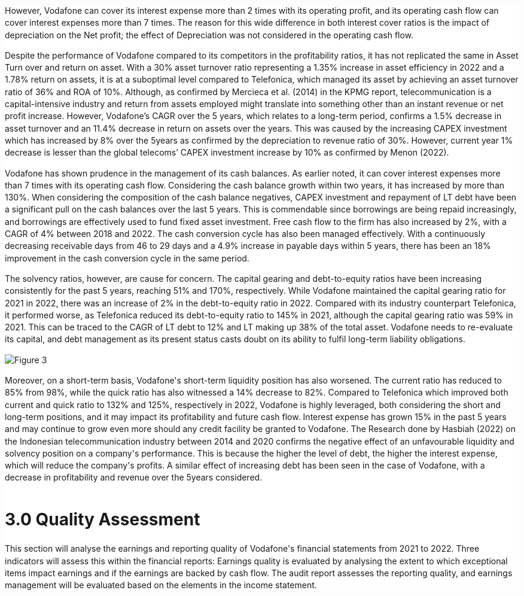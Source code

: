 However, Vodafone can cover its interest expense more than 2 times with its operating profit, and its operating cash flow can cover interest expenses more than 7 times. The reason for this wide difference in both interest cover ratios is the impact of depreciation on the Net profit; the effect of Depreciation was not considered in the operating cash flow.

Despite the performance of Vodafone compared to its competitors in the profitability ratios, it has not replicated the same in Asset Turn over and return on asset. With a 30% asset turnover ratio representing a 1.35% increase in asset efficiency in 2022 and a 1.78% return on assets, it is at a suboptimal level compared to Telefonica, which managed its asset by achieving an asset turnover ratio of 36% and ROA of 10%. Although, as confirmed by Mercieca et al. (2014) in the KPMG report, telecommunication is a capital-intensive industry and return from assets employed might translate into something other than an instant revenue or net profit increase. However, Vodafone’s CAGR over the 5 years, which relates to a long-term period, confirms a 1.5% decrease in asset turnover and an 11.4% decrease in return on assets over the years. This was caused by the increasing CAPEX investment which has increased by 8% over the 5years as confirmed by the depreciation to revenue ratio of 30%. However, current year 1% decrease is lesser than the global telecoms’ CAPEX investment increase by 10% as confirmed by Menon (2022). 

Vodafone has shown prudence in the management of its cash balances. As earlier noted, it can cover interest expenses more than 7 times with its operating cash flow. Considering the cash balance growth within two years, it has increased by more than 130%. When considering the composition of the cash balance negatives, CAPEX investment and repayment of LT debt have been a significant pull on the cash balances over the last 5 years. This is commendable since borrowings are being repaid increasingly, and borrowings are effectively used to fund fixed asset investment. Free cash flow to the firm has also increased by 2%, with a CAGR of 4% between 2018 and 2022. The cash conversion cycle has also been managed effectively. With a continuously decreasing receivable days from 46 to 29 days and a 4.9% increase in payable days within 5 years, there has been an 18% improvement in the cash conversion cycle in the same period.

The solvency ratios, however, are cause for concern. The capital gearing and debt-to-equity ratios have been increasing consistently for the past 5 years, reaching 51% and 170%, respectively. While Vodafone maintained the capital gearing ratio for 2021 in 2022, there was an increase of 2% in the debt-to-equity ratio in 2022. Compared with its industry counterpart Telefonica, it performed worse, as Telefonica reduced its debt-to-equity ratio to 145% in 2021, although the capital gearing ratio was 59% in 2021. This can be traced to the CAGR of LT debt to 12% and LT making up 38% of the total asset. Vodafone needs to re-evaluate its capital, and debt management as its present status casts doubt on its ability to fulfil long-term liability obligations.

![Figure 3](https://github.com/Bethel24/The-begining/assets/52489186/3a3f1991-e19e-473b-94a9-f692ff297450)

Moreover, on a short-term basis, Vodafone's short-term liquidity position has also worsened. The current ratio has reduced to 85% from 98%, while the quick ratio has also witnessed a 14% decrease to 82%. Compared to Telefonica which improved both current and quick ratio to 132% and 125%, respectively in 2022, Vodafone is highly leveraged, both considering the short and long-term positions, and it may impact its profitability and future cash flow. Interest expense has grown 15% in the past 5 years and may continue to grow even more should any credit facility be granted to Vodafone. The Research done by Hasbiah (2022) on the Indonesian telecommunication industry between 2014 and 2020 confirms the negative effect of an unfavourable liquidity and solvency position on a company's performance. This is because the higher the level of debt, the higher the interest expense, which will reduce the company's profits. A similar effect of increasing debt has been seen in the case of Vodafone, with a decrease in profitability and revenue over the 5years considered.

#  3.0 Quality Assessment
This section will analyse the earnings and reporting quality of Vodafone's financial statements from 2021 to 2022. Three indicators will assess this within the financial reports: Earnings quality is evaluated by analysing the extent to which exceptional items impact earnings and if the earnings are backed by cash flow. The audit report assesses the reporting quality, and earnings management will be evaluated based on the elements in the income statement.
